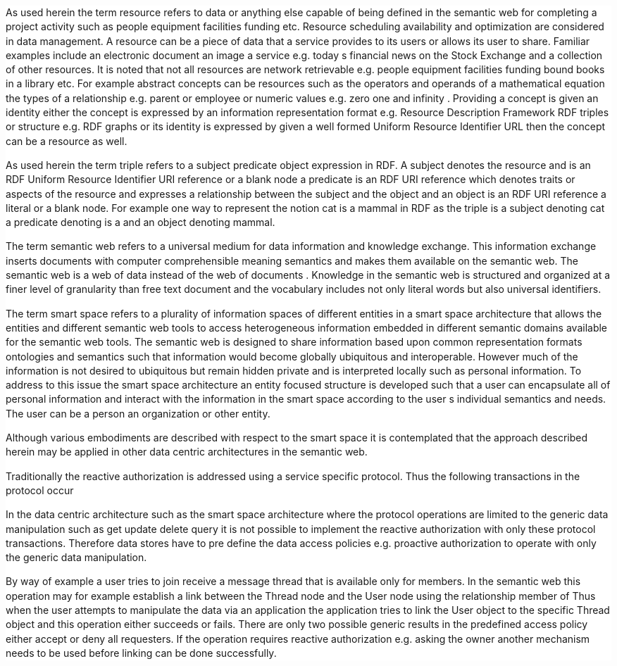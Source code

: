 As used herein the term resource refers to data or anything else capable of being defined in the semantic web for completing a project activity such as people equipment facilities funding etc. Resource scheduling availability and optimization are considered in data management. A resource can be a piece of data that a service provides to its users or allows its user to share. Familiar examples include an electronic document an image a service e.g. today s financial news on the Stock Exchange and a collection of other resources. It is noted that not all resources are network retrievable e.g. people equipment facilities funding bound books in a library etc. For example abstract concepts can be resources such as the operators and operands of a mathematical equation the types of a relationship e.g. parent or employee or numeric values e.g. zero one and infinity . Providing a concept is given an identity either the concept is expressed by an information representation format e.g. Resource Description Framework RDF triples or structure e.g. RDF graphs or its identity is expressed by given a well formed Uniform Resource Identifier URL then the concept can be a resource as well.

As used herein the term triple refers to a subject predicate object expression in RDF. A subject denotes the resource and is an RDF Uniform Resource Identifier URI reference or a blank node a predicate is an RDF URI reference which denotes traits or aspects of the resource and expresses a relationship between the subject and the object and an object is an RDF URI reference a literal or a blank node. For example one way to represent the notion cat is a mammal in RDF as the triple is a subject denoting cat a predicate denoting is a and an object denoting mammal. 

The term semantic web refers to a universal medium for data information and knowledge exchange. This information exchange inserts documents with computer comprehensible meaning semantics and makes them available on the semantic web. The semantic web is a web of data instead of the web of documents . Knowledge in the semantic web is structured and organized at a finer level of granularity than free text document and the vocabulary includes not only literal words but also universal identifiers.

The term smart space refers to a plurality of information spaces of different entities in a smart space architecture that allows the entities and different semantic web tools to access heterogeneous information embedded in different semantic domains available for the semantic web tools. The semantic web is designed to share information based upon common representation formats ontologies and semantics such that information would become globally ubiquitous and interoperable. However much of the information is not desired to ubiquitous but remain hidden private and is interpreted locally such as personal information. To address to this issue the smart space architecture an entity focused structure is developed such that a user can encapsulate all of personal information and interact with the information in the smart space according to the user s individual semantics and needs. The user can be a person an organization or other entity.

Although various embodiments are described with respect to the smart space it is contemplated that the approach described herein may be applied in other data centric architectures in the semantic web.

Traditionally the reactive authorization is addressed using a service specific protocol. Thus the following transactions in the protocol occur 

In the data centric architecture such as the smart space architecture where the protocol operations are limited to the generic data manipulation such as get update delete query it is not possible to implement the reactive authorization with only these protocol transactions. Therefore data stores have to pre define the data access policies e.g. proactive authorization to operate with only the generic data manipulation.

By way of example a user tries to join receive a message thread that is available only for members. In the semantic web this operation may for example establish a link between the Thread node and the User node using the relationship member of Thus when the user attempts to manipulate the data via an application the application tries to link the User object to the specific Thread object and this operation either succeeds or fails. There are only two possible generic results in the predefined access policy either accept or deny all requesters. If the operation requires reactive authorization e.g. asking the owner another mechanism needs to be used before linking can be done successfully.

